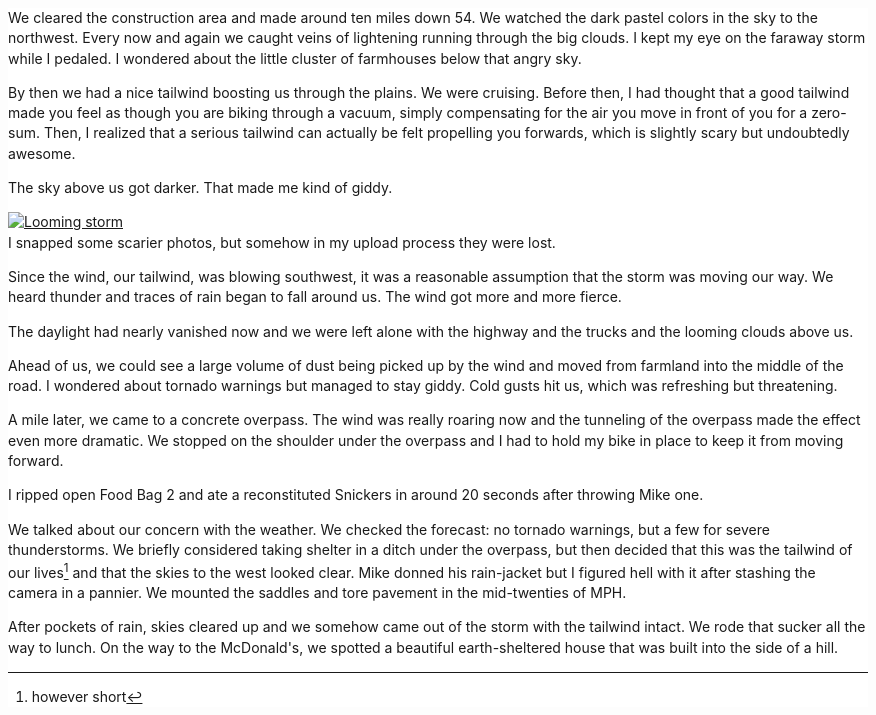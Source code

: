 We cleared the construction area and made around ten miles down 54. We watched
the dark pastel colors in the sky to the northwest. Every now and again we
caught veins of lightening running through the big clouds. I kept my eye on the
faraway storm while I pedaled. I wondered about the little cluster of farmhouses
below that angry sky.

By then we had a nice tailwind boosting us through the plains. We were cruising.
Before then, I had thought that a good tailwind made you feel as though you are
biking through a vacuum, simply compensating for the air you move in front of
you for a zero-sum. Then, I realized that a serious tailwind can actually be
felt propelling you forwards, which is slightly scary but undoubtedly awesome.

The sky above us got darker. That made me kind of giddy.
                                
<div class="imageWithCaption">
<a href="http://www.flickr.com/photos/62630874@N02/5845418528/" title="Looming storm by james.ob, on Flickr"><img src="http://farm4.static.flickr.com/3153/5845418528_06e24762cd.jpg" width="500" height="375" alt="Looming storm"></a>
	<div class="imageCaption">
		I snapped some scarier photos, but somehow in my upload process they
		were lost.
	</div>
</div>
     
Since the wind, our tailwind, was blowing southwest, it was a reasonable
assumption that the storm was moving our way. We heard thunder and traces of
rain began to fall around us.  The wind got more and more fierce.

The daylight had nearly vanished now and we were left alone with the highway and
the trucks and the looming clouds above us.

Ahead of us, we could see a large volume of dust being picked up by the wind and
moved from farmland into the middle of the road. I wondered about tornado
warnings but managed to stay giddy. Cold gusts hit us, which was refreshing but
threatening.

A mile later, we came to a concrete overpass. The wind was really roaring now
and the tunneling of the overpass made the effect even more dramatic. We stopped
on the shoulder under the overpass and I had to hold my bike in place to keep it
from moving forward.

I ripped open Food Bag 2 and ate a reconstituted Snickers in around 20 seconds
after throwing Mike one.

We talked about our concern with the weather. We checked the forecast: no
tornado warnings, but a few for severe thunderstorms. We briefly considered
taking shelter in a ditch under the overpass, but then decided that this was the
tailwind of our lives[^1] and that the skies to the west looked clear. Mike
donned his rain-jacket but I figured hell with it after stashing the camera in a
pannier. We mounted the saddles and tore pavement in the mid-twenties
of MPH. 

After pockets of rain, skies cleared up and we somehow came out of the storm
with the tailwind intact. We rode that sucker all the way to lunch. On the way
to the McDonald's, we spotted a beautiful earth-sheltered house that was built
into the side of a hill. 
                                

[^1]: however short
[^2]: pipe dream
[^3]: very coincidentally, Megan is from Everett, WA, the same town Mary Jean
[^4]: and loves the profit-sharing scheme that Walmart features for its